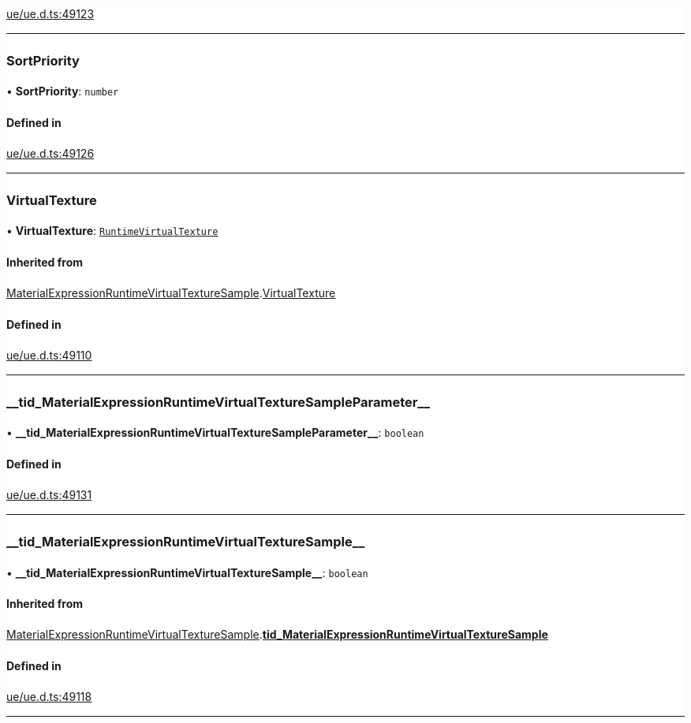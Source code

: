 [ue/ue.d.ts:49123](https://github.com/YugMetaverse/yug_typings/blob/b7d9b19/ue/ue.d.ts#L49123)

___

### SortPriority

• **SortPriority**: `number`

#### Defined in

[ue/ue.d.ts:49126](https://github.com/YugMetaverse/yug_typings/blob/b7d9b19/ue/ue.d.ts#L49126)

___

### VirtualTexture

• **VirtualTexture**: [`RuntimeVirtualTexture`](ue_ue.RuntimeVirtualTexture.md)

#### Inherited from

[MaterialExpressionRuntimeVirtualTextureSample](ue_ue.MaterialExpressionRuntimeVirtualTextureSample.md).[VirtualTexture](ue_ue.MaterialExpressionRuntimeVirtualTextureSample.md#virtualtexture)

#### Defined in

[ue/ue.d.ts:49110](https://github.com/YugMetaverse/yug_typings/blob/b7d9b19/ue/ue.d.ts#L49110)

___

### \_\_tid\_MaterialExpressionRuntimeVirtualTextureSampleParameter\_\_

• **\_\_tid\_MaterialExpressionRuntimeVirtualTextureSampleParameter\_\_**: `boolean`

#### Defined in

[ue/ue.d.ts:49131](https://github.com/YugMetaverse/yug_typings/blob/b7d9b19/ue/ue.d.ts#L49131)

___

### \_\_tid\_MaterialExpressionRuntimeVirtualTextureSample\_\_

• **\_\_tid\_MaterialExpressionRuntimeVirtualTextureSample\_\_**: `boolean`

#### Inherited from

[MaterialExpressionRuntimeVirtualTextureSample](ue_ue.MaterialExpressionRuntimeVirtualTextureSample.md).[__tid_MaterialExpressionRuntimeVirtualTextureSample__](ue_ue.MaterialExpressionRuntimeVirtualTextureSample.md#__tid_materialexpressionruntimevirtualtexturesample__)

#### Defined in

[ue/ue.d.ts:49118](https://github.com/YugMetaverse/yug_typings/blob/b7d9b19/ue/ue.d.ts#L49118)

___
